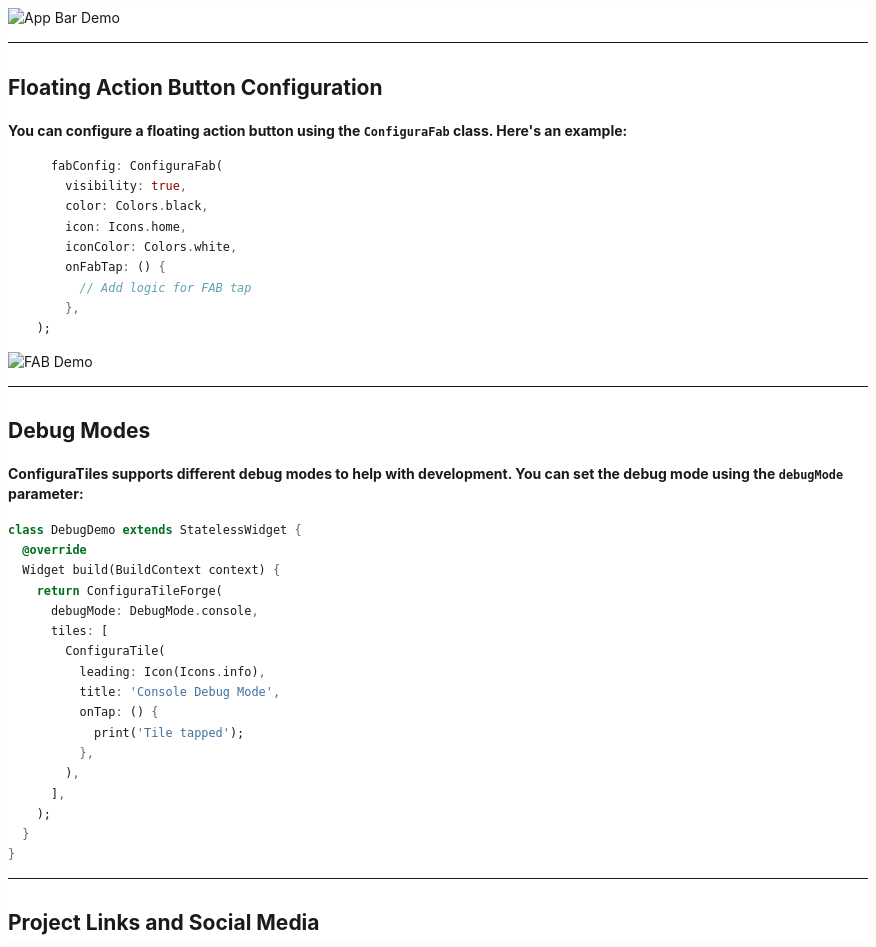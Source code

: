 ![App Bar Demo](https://github.com/TheSageAnomaly/configura_tiles/blob/main/assets/images/appbarDemo.jpg)

---

## Floating Action Button Configuration

**You can configure a floating action button using the `ConfiguraFab` class. Here's an example:**

```dart
      fabConfig: ConfiguraFab(
        visibility: true,
        color: Colors.black,
        icon: Icons.home,
        iconColor: Colors.white,
        onFabTap: () {
          // Add logic for FAB tap
        },
    );
```

![FAB Demo](https://github.com/TheSageAnomaly/configura_tiles/blob/main/assets/images/main.jpg)

---

## Debug Modes

**ConfiguraTiles supports different debug modes to help with development. You can set the debug mode using the `debugMode` parameter:**

```dart
class DebugDemo extends StatelessWidget {
  @override
  Widget build(BuildContext context) {
    return ConfiguraTileForge(
      debugMode: DebugMode.console,
      tiles: [
        ConfiguraTile(
          leading: Icon(Icons.info),
          title: 'Console Debug Mode',
          onTap: () {
            print('Tile tapped');
          },
        ),
      ],
    );
  }
}
```

---

## Project Links and Social Media
